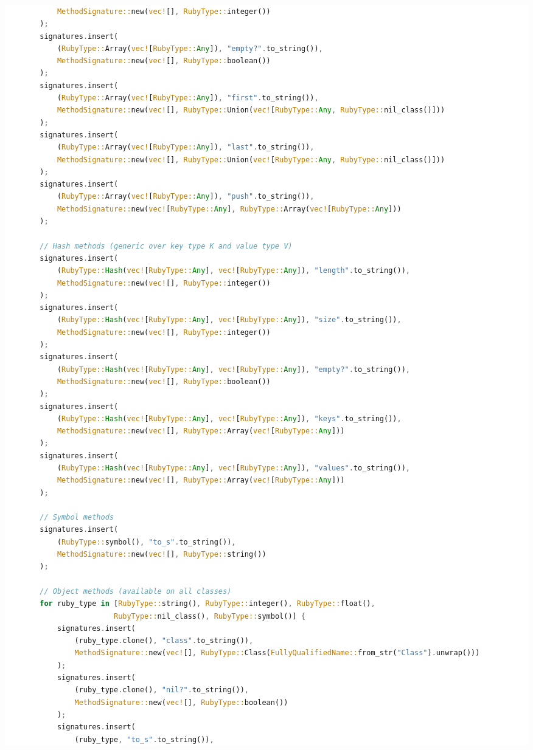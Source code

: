 ```rust
            MethodSignature::new(vec![], RubyType::integer())
        );
        signatures.insert(
            (RubyType::Array(vec![RubyType::Any]), "empty?".to_string()),
            MethodSignature::new(vec![], RubyType::boolean())
        );
        signatures.insert(
            (RubyType::Array(vec![RubyType::Any]), "first".to_string()),
            MethodSignature::new(vec![], RubyType::Union(vec![RubyType::Any, RubyType::nil_class()]))
        );
        signatures.insert(
            (RubyType::Array(vec![RubyType::Any]), "last".to_string()),
            MethodSignature::new(vec![], RubyType::Union(vec![RubyType::Any, RubyType::nil_class()]))
        );
        signatures.insert(
            (RubyType::Array(vec![RubyType::Any]), "push".to_string()),
            MethodSignature::new(vec![RubyType::Any], RubyType::Array(vec![RubyType::Any]))
        );
        
        // Hash methods (generic over key type K and value type V)
        signatures.insert(
            (RubyType::Hash(vec![RubyType::Any], vec![RubyType::Any]), "length".to_string()),
            MethodSignature::new(vec![], RubyType::integer())
        );
        signatures.insert(
            (RubyType::Hash(vec![RubyType::Any], vec![RubyType::Any]), "size".to_string()),
            MethodSignature::new(vec![], RubyType::integer())
        );
        signatures.insert(
            (RubyType::Hash(vec![RubyType::Any], vec![RubyType::Any]), "empty?".to_string()),
            MethodSignature::new(vec![], RubyType::boolean())
        );
        signatures.insert(
            (RubyType::Hash(vec![RubyType::Any], vec![RubyType::Any]), "keys".to_string()),
            MethodSignature::new(vec![], RubyType::Array(vec![RubyType::Any]))
        );
        signatures.insert(
            (RubyType::Hash(vec![RubyType::Any], vec![RubyType::Any]), "values".to_string()),
            MethodSignature::new(vec![], RubyType::Array(vec![RubyType::Any]))
        );
        
        // Symbol methods
        signatures.insert(
            (RubyType::symbol(), "to_s".to_string()),
            MethodSignature::new(vec![], RubyType::string())
        );
        
        // Object methods (available on all classes)
        for ruby_type in [RubyType::string(), RubyType::integer(), RubyType::float(), 
                         RubyType::nil_class(), RubyType::symbol()] {
            signatures.insert(
                (ruby_type.clone(), "class".to_string()),
                MethodSignature::new(vec![], RubyType::Class(FullyQualifiedName::from_str("Class").unwrap()))
            );
            signatures.insert(
                (ruby_type.clone(), "nil?".to_string()),
                MethodSignature::new(vec![], RubyType::boolean())
            );
            signatures.insert(
                (ruby_type, "to_s".to_string()),
```